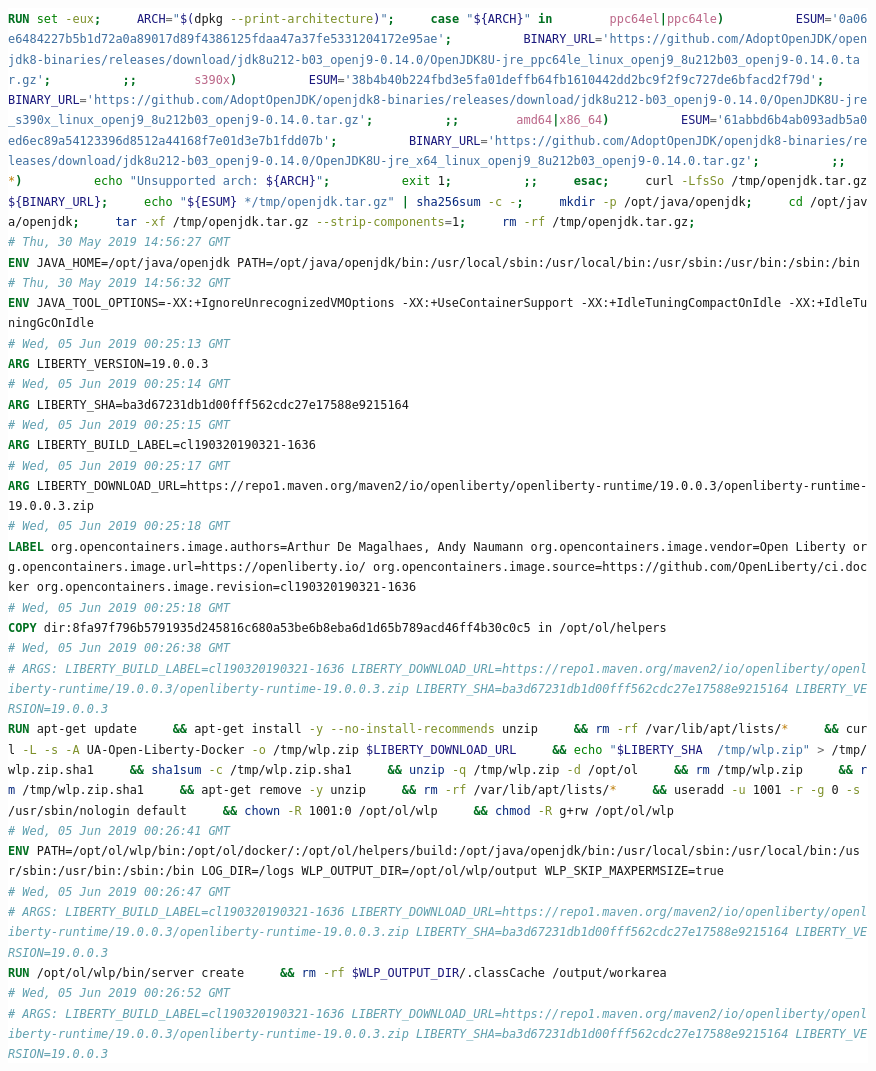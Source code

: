 ```dockerfile
RUN set -eux;     ARCH="$(dpkg --print-architecture)";     case "${ARCH}" in        ppc64el|ppc64le)          ESUM='0a06e6484227b5b1d72a0a89017d89f4386125fdaa47a37fe5331204172e95ae';          BINARY_URL='https://github.com/AdoptOpenJDK/openjdk8-binaries/releases/download/jdk8u212-b03_openj9-0.14.0/OpenJDK8U-jre_ppc64le_linux_openj9_8u212b03_openj9-0.14.0.tar.gz';          ;;        s390x)          ESUM='38b4b40b224fbd3e5fa01deffb64fb1610442dd2bc9f2f9c727de6bfacd2f79d';          BINARY_URL='https://github.com/AdoptOpenJDK/openjdk8-binaries/releases/download/jdk8u212-b03_openj9-0.14.0/OpenJDK8U-jre_s390x_linux_openj9_8u212b03_openj9-0.14.0.tar.gz';          ;;        amd64|x86_64)          ESUM='61abbd6b4ab093adb5a0ed6ec89a54123396d8512a44168f7e01d3e7b1fdd07b';          BINARY_URL='https://github.com/AdoptOpenJDK/openjdk8-binaries/releases/download/jdk8u212-b03_openj9-0.14.0/OpenJDK8U-jre_x64_linux_openj9_8u212b03_openj9-0.14.0.tar.gz';          ;;        *)          echo "Unsupported arch: ${ARCH}";          exit 1;          ;;     esac;     curl -LfsSo /tmp/openjdk.tar.gz ${BINARY_URL};     echo "${ESUM} */tmp/openjdk.tar.gz" | sha256sum -c -;     mkdir -p /opt/java/openjdk;     cd /opt/java/openjdk;     tar -xf /tmp/openjdk.tar.gz --strip-components=1;     rm -rf /tmp/openjdk.tar.gz;
# Thu, 30 May 2019 14:56:27 GMT
ENV JAVA_HOME=/opt/java/openjdk PATH=/opt/java/openjdk/bin:/usr/local/sbin:/usr/local/bin:/usr/sbin:/usr/bin:/sbin:/bin
# Thu, 30 May 2019 14:56:32 GMT
ENV JAVA_TOOL_OPTIONS=-XX:+IgnoreUnrecognizedVMOptions -XX:+UseContainerSupport -XX:+IdleTuningCompactOnIdle -XX:+IdleTuningGcOnIdle
# Wed, 05 Jun 2019 00:25:13 GMT
ARG LIBERTY_VERSION=19.0.0.3
# Wed, 05 Jun 2019 00:25:14 GMT
ARG LIBERTY_SHA=ba3d67231db1d00fff562cdc27e17588e9215164
# Wed, 05 Jun 2019 00:25:15 GMT
ARG LIBERTY_BUILD_LABEL=cl190320190321-1636
# Wed, 05 Jun 2019 00:25:17 GMT
ARG LIBERTY_DOWNLOAD_URL=https://repo1.maven.org/maven2/io/openliberty/openliberty-runtime/19.0.0.3/openliberty-runtime-19.0.0.3.zip
# Wed, 05 Jun 2019 00:25:18 GMT
LABEL org.opencontainers.image.authors=Arthur De Magalhaes, Andy Naumann org.opencontainers.image.vendor=Open Liberty org.opencontainers.image.url=https://openliberty.io/ org.opencontainers.image.source=https://github.com/OpenLiberty/ci.docker org.opencontainers.image.revision=cl190320190321-1636
# Wed, 05 Jun 2019 00:25:18 GMT
COPY dir:8fa97f796b5791935d245816c680a53be6b8eba6d1d65b789acd46ff4b30c0c5 in /opt/ol/helpers 
# Wed, 05 Jun 2019 00:26:38 GMT
# ARGS: LIBERTY_BUILD_LABEL=cl190320190321-1636 LIBERTY_DOWNLOAD_URL=https://repo1.maven.org/maven2/io/openliberty/openliberty-runtime/19.0.0.3/openliberty-runtime-19.0.0.3.zip LIBERTY_SHA=ba3d67231db1d00fff562cdc27e17588e9215164 LIBERTY_VERSION=19.0.0.3
RUN apt-get update     && apt-get install -y --no-install-recommends unzip     && rm -rf /var/lib/apt/lists/*     && curl -L -s -A UA-Open-Liberty-Docker -o /tmp/wlp.zip $LIBERTY_DOWNLOAD_URL     && echo "$LIBERTY_SHA  /tmp/wlp.zip" > /tmp/wlp.zip.sha1     && sha1sum -c /tmp/wlp.zip.sha1     && unzip -q /tmp/wlp.zip -d /opt/ol     && rm /tmp/wlp.zip     && rm /tmp/wlp.zip.sha1     && apt-get remove -y unzip     && rm -rf /var/lib/apt/lists/*     && useradd -u 1001 -r -g 0 -s /usr/sbin/nologin default     && chown -R 1001:0 /opt/ol/wlp     && chmod -R g+rw /opt/ol/wlp
# Wed, 05 Jun 2019 00:26:41 GMT
ENV PATH=/opt/ol/wlp/bin:/opt/ol/docker/:/opt/ol/helpers/build:/opt/java/openjdk/bin:/usr/local/sbin:/usr/local/bin:/usr/sbin:/usr/bin:/sbin:/bin LOG_DIR=/logs WLP_OUTPUT_DIR=/opt/ol/wlp/output WLP_SKIP_MAXPERMSIZE=true
# Wed, 05 Jun 2019 00:26:47 GMT
# ARGS: LIBERTY_BUILD_LABEL=cl190320190321-1636 LIBERTY_DOWNLOAD_URL=https://repo1.maven.org/maven2/io/openliberty/openliberty-runtime/19.0.0.3/openliberty-runtime-19.0.0.3.zip LIBERTY_SHA=ba3d67231db1d00fff562cdc27e17588e9215164 LIBERTY_VERSION=19.0.0.3
RUN /opt/ol/wlp/bin/server create     && rm -rf $WLP_OUTPUT_DIR/.classCache /output/workarea
# Wed, 05 Jun 2019 00:26:52 GMT
# ARGS: LIBERTY_BUILD_LABEL=cl190320190321-1636 LIBERTY_DOWNLOAD_URL=https://repo1.maven.org/maven2/io/openliberty/openliberty-runtime/19.0.0.3/openliberty-runtime-19.0.0.3.zip LIBERTY_SHA=ba3d67231db1d00fff562cdc27e17588e9215164 LIBERTY_VERSION=19.0.0.3
```